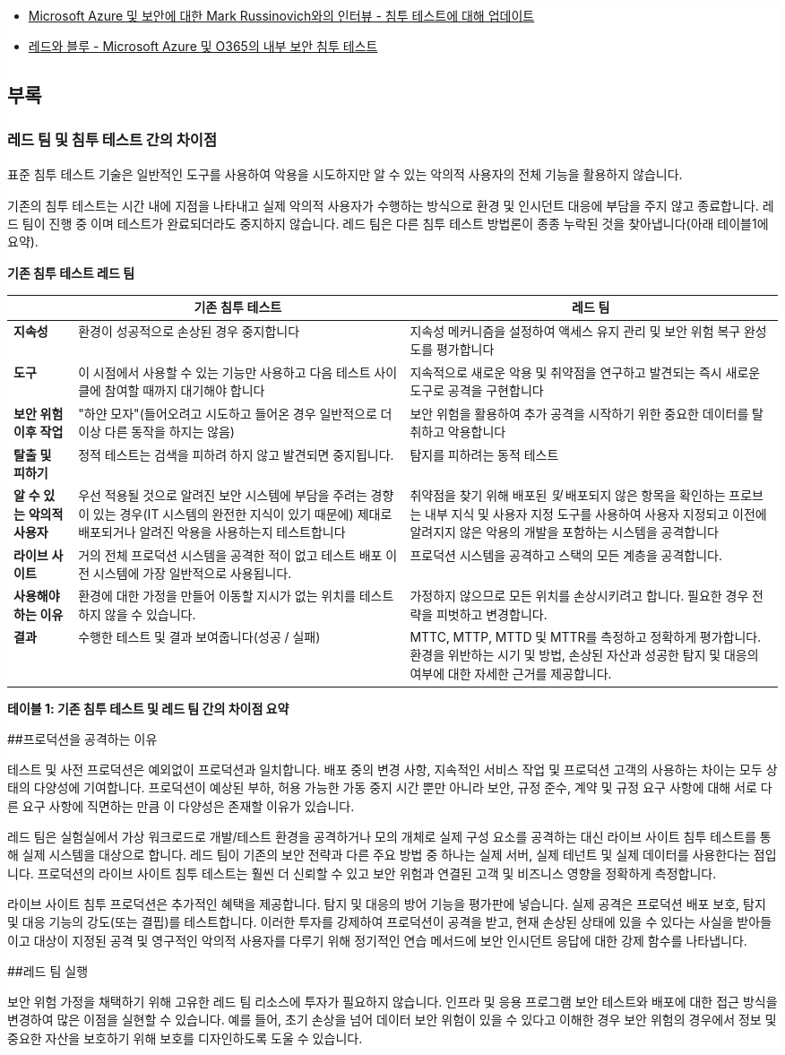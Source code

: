 - [Microsoft Azure 및 보안에 대한 Mark Russinovich와의 인터뷰 - 침투 테스트에 대해 업데이트](http://blogs.technet.com/b/matthewms/archive/2013/07/02/an-interview-with-mark-russinovich-on-windows-azure-amp-security-update-on-penetration-testing.aspx)

- [레드와 블루 - Microsoft Azure 및 O365의 내부 보안 침투 테스트](http://azure.microsoft.com/documentation/videos/red-vs-blue-internal-security-penetration-testing-of-microsoft-azure/)



## 부록 

### 레드 팀 및 침투 테스트 간의 차이점 

표준 침투 테스트 기술은 일반적인 도구를 사용하여 악용을 시도하지만 알 수 있는 악의적 사용자의 전체 기능을 활용하지 않습니다.

기존의 침투 테스트는 시간 내에 지점을 나타내고 실제 악의적 사용자가 수행하는 방식으로 환경 및 인시던트 대응에 부담을 주지 않고 종료합니다. 레드 팀이 진행 중 이며 테스트가 완료되더라도 중지하지 않습니다. 레드 팀은 다른 침투 테스트 방법론이 종종 누락된 것을 찾아냅니다(아래 테이블1에 요약).

**기존 침투 테스트 레드 팀**

| | 기존 침투 테스트 | 레드 팀 |
|---------------------------|----------------------------------------------------------------------------------------------------------------------------------------------------------------------------------------------|-------------------------------------------------------------------------------------------------------------------------------------------------------------------------------------------------------------------|
| **지속성** | 환경이 성공적으로 손상된 경우 중지합니다 | 지속성 메커니즘을 설정하여 액세스 유지 관리 및 보안 위험 복구 완성도를 평가합니다 |
| **도구** | 이 시점에서 사용할 수 있는 기능만 사용하고 다음 테스트 사이클에 참여할 때까지 대기해야 합니다 | 지속적으로 새로운 악용 및 취약점을 연구하고 발견되는 즉시 새로운 도구로 공격을 구현합니다 |
| **보안 위험 이후 작업** | "하얀 모자"(들어오려고 시도하고 들어온 경우 일반적으로 더 이상 다른 동작을 하지는 않음) | 보안 위험을 활용하여 추가 공격을 시작하기 위한 중요한 데이터를 탈취하고 악용합니다 |
| **탈출 및 피하기** | 정적 테스트는 검색을 피하려 하지 않고 발견되면 중지됩니다. | 탐지를 피하려는 동적 테스트 |
| **알 수 있는 악의적 사용자** | 우선 적용될 것으로 알려진 보안 시스템에 부담을 주려는 경향이 있는 경우(IT 시스템의 완전한 지식이 있기 때문에) 제대로 배포되거나 알려진 악용을 사용하는지 테스트합니다 | 취약점을 찾기 위해 배포된 *및* 배포되지 않은 항목을 확인하는 프로브는 내부 지식 및 사용자 지정 도구를 사용하여 사용자 지정되고 이전에 알려지지 않은 악용의 개발을 포함하는 시스템을 공격합니다 |
| **라이브 사이트** | 거의 전체 프로덕션 시스템을 공격한 적이 없고 테스트 배포 이전 시스템에 가장 일반적으로 사용됩니다. | 프로덕션 시스템을 공격하고 스택의 모든 계층을 공격합니다. |
| **사용해야 하는 이유** | 환경에 대한 가정을 만들어 이동할 지시가 없는 위치를 테스트하지 않을 수 있습니다. | 가정하지 않으므로 모든 위치를 손상시키려고 합니다. 필요한 경우 전략을 피벗하고 변경합니다. |
| **결과** | 수행한 테스트 및 결과 보여줍니다(성공 / 실패) | MTTC, MTTP, MTTD 및 MTTR를 측정하고 정확하게 평가합니다. 환경을 위반하는 시기 및 방법, 손상된 자산과 성공한 탐지 및 대응의 여부에 대한 자세한 근거를 제공합니다. |


**테이블 1: 기존 침투 테스트 및 레드 팀 간의 차이점 요약**


##프로덕션을 공격하는 이유 

테스트 및 사전 프로덕션은 예외없이 프로덕션과 일치합니다. 배포 중의 변경 사항, 지속적인 서비스 작업 및 프로덕션 고객의 사용하는 차이는 모두 상태의 다양성에 기여합니다. 프로덕션이 예상된 부하, 허용 가능한 가동 중지 시간 뿐만 아니라 보안, 규정 준수, 계약 및 규정 요구 사항에 대해 서로 다른 요구 사항에 직면하는 만큼 이 다양성은 존재할 이유가 있습니다.

레드 팀은 실험실에서 가상 워크로드로 개발/테스트 환경을 공격하거나 모의 개체로 실제 구성 요소를 공격하는 대신 라이브 사이트 침투 테스트를 통해 실제 시스템을 대상으로 합니다. 레드 팀이 기존의 보안 전략과 다른 주요 방법 중 하나는 실제 서버, 실제 테넌트 및 실제 데이터를 사용한다는 점입니다. 프로덕션의 라이브 사이트 침투 테스트는 훨씬 더 신뢰할 수 있고 보안 위험과 연결된 고객 및 비즈니스 영향을 정확하게 측정합니다.

라이브 사이트 침투 프로덕션은 추가적인 혜택을 제공합니다. 탐지 및 대응의 방어 기능을 평가판에 넣습니다. 실제 공격은 프로덕션 배포 보호, 탐지 및 대응 기능의 강도(또는 결핍)를 테스트합니다. 이러한 투자를 강제하여 프로덕션이 공격을 받고, 현재 손상된 상태에 있을 수 있다는 사실을 받아들이고 대상이 지정된 공격 및 영구적인 악의적 사용자를 다루기 위해 정기적인 연습 메서드에 보안 인시던트 응답에 대한 강제 함수를 나타냅니다.

##레드 팀 실행 

보안 위험 가정을 채택하기 위해 고유한 레드 팀 리소스에 투자가 필요하지 않습니다. 인프라 및 응용 프로그램 보안 테스트와 배포에 대한 접근 방식을 변경하여 많은 이점을 실현할 수 있습니다. 예를 들어, 초기 손상을 넘어 데이터 보안 위험이 있을 수 있다고 이해한 경우 보안 위험의 경우에서 정보 및 중요한 자산을 보호하기 위해 보호를 디자인하도록 도울 수 있습니다.
